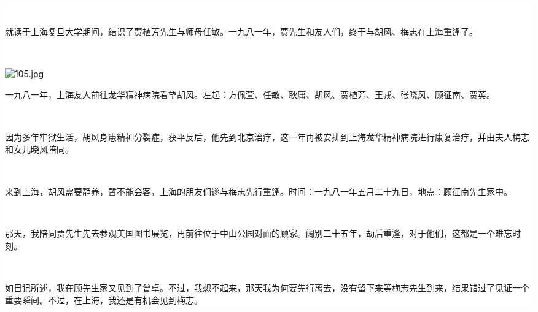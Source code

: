 <br/>
</p>
<p class="p2">
<span class="s1">
   就读于上海复旦大学期间，结识了贾植芳先生与师母任敏。一九八一年，贾先生和友人们，终于与胡风、梅志在上海重逢了。
  </span>
</p>
<p class="p1">
<span class="s1">
</span>
<br/>
</p>
<p class="p3">
<span class="s1">
<img alt="105.jpg" border="0" height="432" src="http://mjlsh.usc.cuhk.edu.hk/medias/contents/4478/105.jpg" width="550"/>
</span>
</p>
<p class="p2">
<span class="s1">
   一九八一年，上海友人前往龙华精神病院看望胡风。左起：方佩萱、任敏、耿庸、胡风、贾植芳、王戎、张晓风、顾征南、贾英。
  </span>
</p>
<p class="p1">
<span class="s1">
</span>
<br/>
</p>
<p class="p2">
<span class="s1">
   因为多年牢狱生活，胡风身患精神分裂症，获平反后，他先到北京治疗，这一年再被安排到上海龙华精神病院进行康复治疗，并由夫人梅志和女儿晓风陪同。
  </span>
</p>
<p class="p1">
<span class="s1">
</span>
<br/>
</p>
<p class="p2">
<span class="s1">
   来到上海，胡风需要静养，暂不能会客，上海的朋友们遂与梅志先行重逢。时间：一九八一年五月二十九日，地点：顾征南先生家中。
  </span>
</p>
<p class="p1">
<span class="s1">
</span>
<br/>
</p>
<p class="p2">
<span class="s1">
   那天，我陪同贾先生先去参观美国图书展览，再前往位于中山公园对面的顾家。阔别二十五年，劫后重逢，对于他们，这都是一个难忘时刻。
  </span>
</p>
<p class="p1">
<span class="s1">
</span>
<br/>
</p>
<p class="p2">
<span class="s1">
   如日记所述，我在顾先生家又见到了曾卓。不过，我想不起来，那天我为何要先行离去，没有留下来等梅志先生到来，结果错过了见证一个重要瞬间。不过，在上海，我还是有机会见到梅志。
  </span>
</p>
<p class="p1">